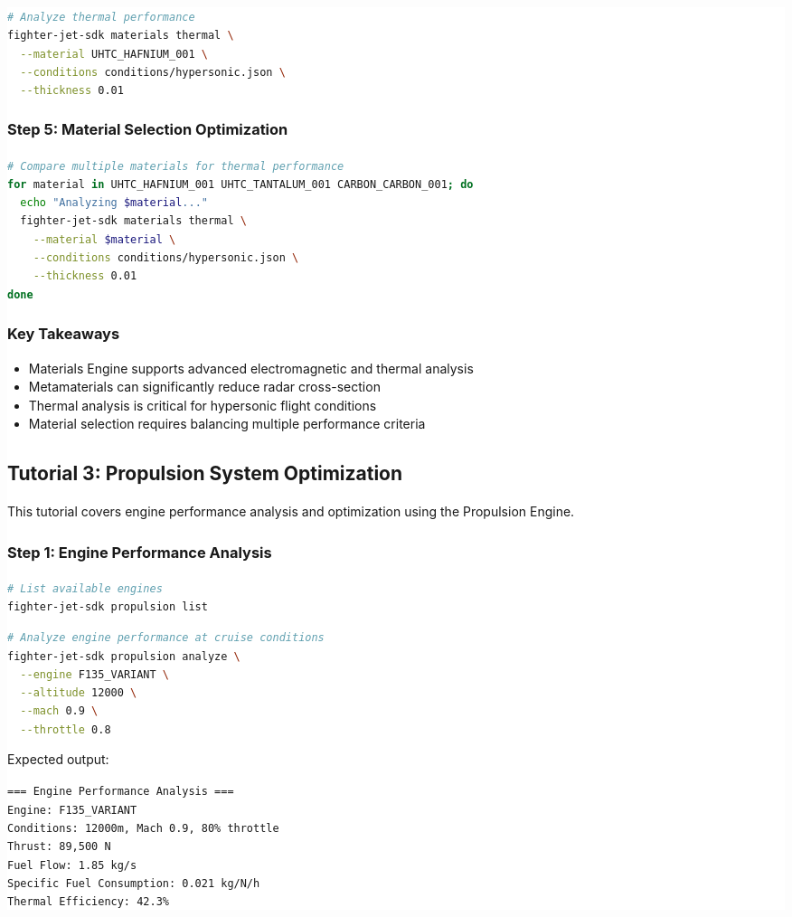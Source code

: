 ```bash
# Analyze thermal performance
fighter-jet-sdk materials thermal \
  --material UHTC_HAFNIUM_001 \
  --conditions conditions/hypersonic.json \
  --thickness 0.01
```

### Step 5: Material Selection Optimization

```bash
# Compare multiple materials for thermal performance
for material in UHTC_HAFNIUM_001 UHTC_TANTALUM_001 CARBON_CARBON_001; do
  echo "Analyzing $material..."
  fighter-jet-sdk materials thermal \
    --material $material \
    --conditions conditions/hypersonic.json \
    --thickness 0.01
done
```

### Key Takeaways

- Materials Engine supports advanced electromagnetic and thermal analysis
- Metamaterials can significantly reduce radar cross-section
- Thermal analysis is critical for hypersonic flight conditions
- Material selection requires balancing multiple performance criteria

## Tutorial 3: Propulsion System Optimization

This tutorial covers engine performance analysis and optimization using the Propulsion Engine.

### Step 1: Engine Performance Analysis

```bash
# List available engines
fighter-jet-sdk propulsion list
```

```bash
# Analyze engine performance at cruise conditions
fighter-jet-sdk propulsion analyze \
  --engine F135_VARIANT \
  --altitude 12000 \
  --mach 0.9 \
  --throttle 0.8
```

Expected output:
```
=== Engine Performance Analysis ===
Engine: F135_VARIANT
Conditions: 12000m, Mach 0.9, 80% throttle
Thrust: 89,500 N
Fuel Flow: 1.85 kg/s
Specific Fuel Consumption: 0.021 kg/N/h
Thermal Efficiency: 42.3%
```
